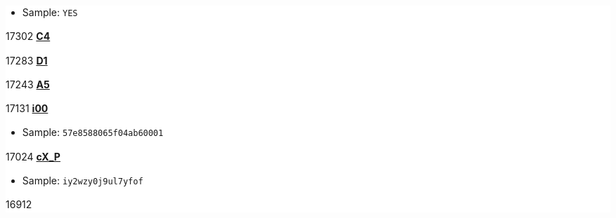<ul>


<li> Sample: <code>YES</code>

</ul>
</td>
<td>17302</td></tr>

<tr><td>
<strong><a href="https://webcookies.org/cookie/http/C4/177">C4</a></strong>

<ul>


</ul>
</td>
<td>17283</td></tr>

<tr><td>
<strong><a href="https://webcookies.org/cookie/http/D1/178">D1</a></strong>

<ul>


</ul>
</td>
<td>17243</td></tr>

<tr><td>
<strong><a href="https://webcookies.org/cookie/http/A5/176">A5</a></strong>

<ul>


</ul>
</td>
<td>17131</td></tr>

<tr><td>
<strong><a href="https://webcookies.org/cookie/http/i00/1306">i00</a></strong>

<ul>


<li> Sample: <code>57e8588065f04ab60001</code>

</ul>
</td>
<td>17024</td></tr>

<tr><td>
<strong><a href="https://webcookies.org/cookie/http/cX_P/1217">cX_P</a></strong>

<ul>


<li> Sample: <code>iy2wzy0j9ul7yfof</code>

</ul>
</td>
<td>16912</td></tr>
